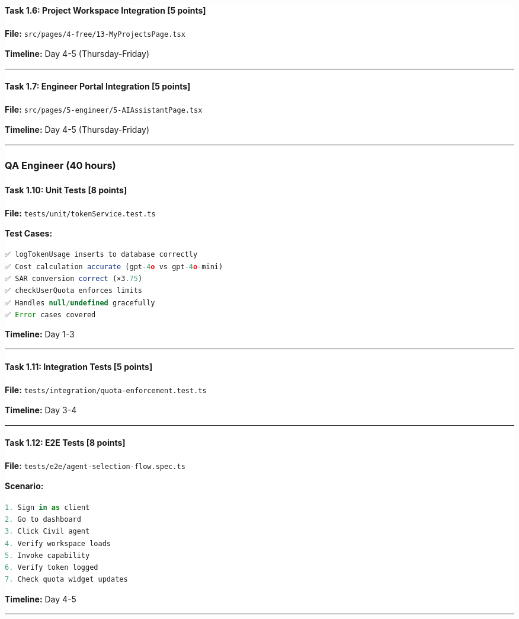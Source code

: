 
#### **Task 1.6: Project Workspace Integration** [5 points]
**File:** `src/pages/4-free/13-MyProjectsPage.tsx`

**Timeline:** Day 4-5 (Thursday-Friday)

---

#### **Task 1.7: Engineer Portal Integration** [5 points]
**File:** `src/pages/5-engineer/5-AIAssistantPage.tsx`

**Timeline:** Day 4-5 (Thursday-Friday)

---

### **QA Engineer** (40 hours)

#### **Task 1.10: Unit Tests** [8 points]
**File:** `tests/unit/tokenService.test.ts`

**Test Cases:**
```typescript
✅ logTokenUsage inserts to database correctly
✅ Cost calculation accurate (gpt-4o vs gpt-4o-mini)
✅ SAR conversion correct (×3.75)
✅ checkUserQuota enforces limits
✅ Handles null/undefined gracefully
✅ Error cases covered
```

**Timeline:** Day 1-3

---

#### **Task 1.11: Integration Tests** [5 points]
**File:** `tests/integration/quota-enforcement.test.ts`

**Timeline:** Day 3-4

---

#### **Task 1.12: E2E Tests** [8 points]
**File:** `tests/e2e/agent-selection-flow.spec.ts`

**Scenario:**
```typescript
1. Sign in as client
2. Go to dashboard
3. Click Civil agent
4. Verify workspace loads
5. Invoke capability
6. Verify token logged
7. Check quota widget updates
```

**Timeline:** Day 4-5

---